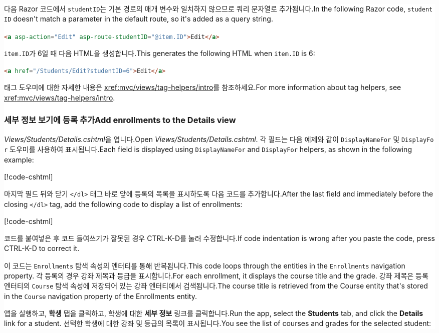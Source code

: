<span data-ttu-id="c8f6b-137">다음 Razor 코드에서 `studentID`는 기본 경로의 매개 변수와 일치하지 않으므로 쿼리 문자열로 추가됩니다.</span><span class="sxs-lookup"><span data-stu-id="c8f6b-137">In the following Razor code, `studentID` doesn't match a parameter in the default route, so it's added as a query string.</span></span>

```html
<a asp-action="Edit" asp-route-studentID="@item.ID">Edit</a>
```

<span data-ttu-id="c8f6b-138">`item.ID`가 6일 때 다음 HTML을 생성합니다.</span><span class="sxs-lookup"><span data-stu-id="c8f6b-138">This generates the following HTML when `item.ID` is 6:</span></span>

```html
<a href="/Students/Edit?studentID=6">Edit</a>
```

<span data-ttu-id="c8f6b-139">태그 도우미에 대한 자세한 내용은 <xref:mvc/views/tag-helpers/intro>를 참조하세요.</span><span class="sxs-lookup"><span data-stu-id="c8f6b-139">For more information about tag helpers, see <xref:mvc/views/tag-helpers/intro>.</span></span>

### <a name="add-enrollments-to-the-details-view"></a><span data-ttu-id="c8f6b-140">세부 정보 보기에 등록 추가</span><span class="sxs-lookup"><span data-stu-id="c8f6b-140">Add enrollments to the Details view</span></span>

<span data-ttu-id="c8f6b-141">*Views/Students/Details.cshtml*을 엽니다.</span><span class="sxs-lookup"><span data-stu-id="c8f6b-141">Open *Views/Students/Details.cshtml*.</span></span> <span data-ttu-id="c8f6b-142">각 필드는 다음 예제와 같이 `DisplayNameFor` 및 `DisplayFor` 도우미를 사용하여 표시됩니다.</span><span class="sxs-lookup"><span data-stu-id="c8f6b-142">Each field is displayed using `DisplayNameFor` and `DisplayFor` helpers, as shown in the following example:</span></span>

[!code-cshtml[](intro/samples/cu/Views/Students/Details.cshtml?range=13-18&highlight=2,5)]

<span data-ttu-id="c8f6b-143">마지막 필드 뒤와 닫기 `</dl>` 태그 바로 앞에 등록의 목록을 표시하도록 다음 코드를 추가합니다.</span><span class="sxs-lookup"><span data-stu-id="c8f6b-143">After the last field and immediately before the closing `</dl>` tag, add the following code to display a list of enrollments:</span></span>

[!code-cshtml[](intro/samples/cu/Views/Students/Details.cshtml?range=31-52)]

<span data-ttu-id="c8f6b-144">코드를 붙여넣은 후 코드 들여쓰기가 잘못된 경우 CTRL-K-D를 눌러 수정합니다.</span><span class="sxs-lookup"><span data-stu-id="c8f6b-144">If code indentation is wrong after you paste the code, press CTRL-K-D to correct it.</span></span>

<span data-ttu-id="c8f6b-145">이 코드는 `Enrollments` 탐색 속성의 엔터티를 통해 반복됩니다.</span><span class="sxs-lookup"><span data-stu-id="c8f6b-145">This code loops through the entities in the `Enrollments` navigation property.</span></span> <span data-ttu-id="c8f6b-146">각 등록의 경우 강좌 제목과 등급을 표시합니다.</span><span class="sxs-lookup"><span data-stu-id="c8f6b-146">For each enrollment, it displays the course title and the grade.</span></span> <span data-ttu-id="c8f6b-147">강좌 제목은 등록 엔터티의 `Course` 탐색 속성에 저장되어 있는 강좌 엔터티에서 검색됩니다.</span><span class="sxs-lookup"><span data-stu-id="c8f6b-147">The course title is retrieved from the Course entity that's stored in the `Course` navigation property of the Enrollments entity.</span></span>

<span data-ttu-id="c8f6b-148">앱을 실행하고, **학생** 탭을 클릭하고, 학생에 대한 **세부 정보** 링크를 클릭합니다.</span><span class="sxs-lookup"><span data-stu-id="c8f6b-148">Run the app, select the **Students** tab, and click the **Details** link for a student.</span></span> <span data-ttu-id="c8f6b-149">선택한 학생에 대한 강좌 및 등급의 목록이 표시됩니다.</span><span class="sxs-lookup"><span data-stu-id="c8f6b-149">You see the list of courses and grades for the selected student:</span></span>
